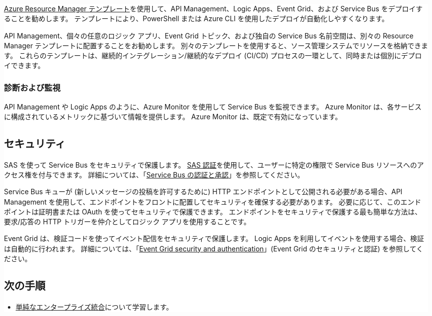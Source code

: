 [Azure Resource Manager テンプレート](../azure-resource-manager/resource-group-authoring-templates.md)を使用して、API Management、Logic Apps、Event Grid、および Service Bus をデプロイすることを勧めします。 テンプレートにより、PowerShell または Azure CLI を使用したデプロイが自動化しやすくなります。

API Management、個々の任意のロジック アプリ、Event Grid トピック、および独自の Service Bus 名前空間は、別々の Resource Manager テンプレートに配置することをお勧めします。 別々のテンプレートを使用すると、ソース管理システムでリソースを格納できます。 これらのテンプレートは、継続的インテグレーション/継続的なデプロイ (CI/CD) プロセスの一環として、同時または個別にデプロイできます。

### <a name="diagnostics-and-monitoring"></a>診断および監視

API Management や Logic Apps のように、Azure Monitor を使用して Service Bus を監視できます。 Azure Monitor は、各サービスに構成されているメトリックに基づいて情報を提供します。 Azure Monitor は、既定で有効になっています。

## <a name="security"></a>セキュリティ

SAS を使って Service Bus をセキュリティで保護します。 [SAS 認証](../service-bus-messaging/service-bus-sas.md)を使用して、ユーザーに特定の権限で Service Bus リソースへのアクセス権を付与できます。 詳細については、「[Service Bus の認証と承認](../service-bus-messaging/service-bus-authentication-and-authorization.md)」を参照してください。

Service Bus キューが (新しいメッセージの投稿を許可するために) HTTP エンドポイントとして公開される必要がある場合、API Management を使用して、エンドポイントをフロントに配置してセキュリティを確保する必要があります。 必要に応じて、このエンドポイントは証明書または OAuth を使ってセキュリティで保護できます。 エンドポイントをセキュリティで保護する最も簡単な方法は、要求/応答の HTTP トリガーを仲介としてロジック アプリを使用することです。

Event Grid は、検証コードを使ってイベント配信をセキュリティで保護します。 Logic Apps を利用してイベントを使用する場合、検証は自動的に行われます。 詳細については、「[Event Grid security and authentication](../event-grid/security-authentication.md)」(Event Grid のセキュリティと認証) を参照してください。

## <a name="next-steps"></a>次の手順

- [単純なエンタープライズ統合](logic-apps-architectures-simple-enterprise-integration.md)について学習します。